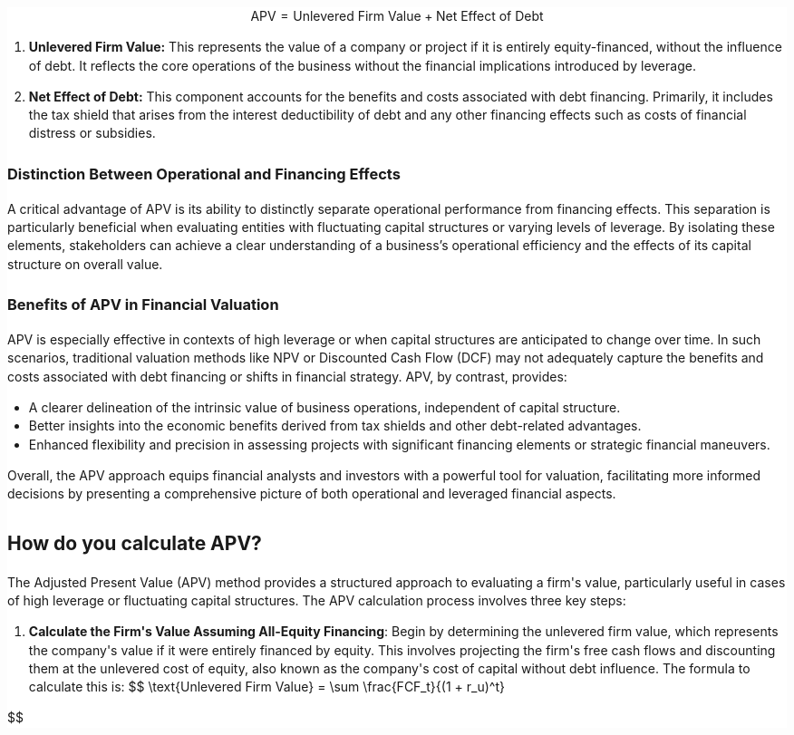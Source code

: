 $$
\text{APV} = \text{Unlevered Firm Value} + \text{Net Effect of Debt}
$$

1. **Unlevered Firm Value:** This represents the value of a company or project if it is entirely equity-financed, without the influence of debt. It reflects the core operations of the business without the financial implications introduced by leverage.

2. **Net Effect of Debt:** This component accounts for the benefits and costs associated with debt financing. Primarily, it includes the tax shield that arises from the interest deductibility of debt and any other financing effects such as costs of financial distress or subsidies.

### Distinction Between Operational and Financing Effects

A critical advantage of APV is its ability to distinctly separate operational performance from financing effects. This separation is particularly beneficial when evaluating entities with fluctuating capital structures or varying levels of leverage. By isolating these elements, stakeholders can achieve a clear understanding of a business’s operational efficiency and the effects of its capital structure on overall value.

### Benefits of APV in Financial Valuation

APV is especially effective in contexts of high leverage or when capital structures are anticipated to change over time. In such scenarios, traditional valuation methods like NPV or Discounted Cash Flow (DCF) may not adequately capture the benefits and costs associated with debt financing or shifts in financial strategy. APV, by contrast, provides:

- A clearer delineation of the intrinsic value of business operations, independent of capital structure.
- Better insights into the economic benefits derived from tax shields and other debt-related advantages.
- Enhanced flexibility and precision in assessing projects with significant financing elements or strategic financial maneuvers.

Overall, the APV approach equips financial analysts and investors with a powerful tool for valuation, facilitating more informed decisions by presenting a comprehensive picture of both operational and leveraged financial aspects.

## How do you calculate APV?

The Adjusted Present Value (APV) method provides a structured approach to evaluating a firm's value, particularly useful in cases of high leverage or fluctuating capital structures. The APV calculation process involves three key steps:

1. **Calculate the Firm's Value Assuming All-Equity Financing**: 
   Begin by determining the unlevered firm value, which represents the company's value if it were entirely financed by equity. This involves projecting the firm's free cash flows and discounting them at the unlevered cost of equity, also known as the company's cost of capital without debt influence. The formula to calculate this is:
$$
   \text{Unlevered Firm Value} = \sum \frac{FCF_t}{(1 + r_u)^t}

$$
